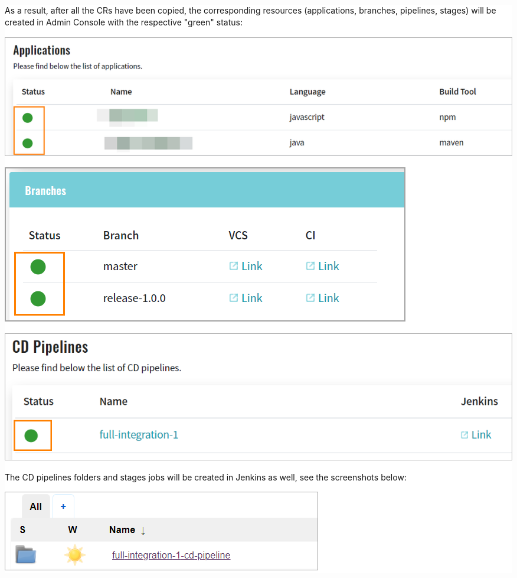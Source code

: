 ```yaml
```
As a result, after all the CRs have been copied, the corresponding resources (applications, branches, pipelines, stages) will be created in Admin Console with the respective "green" status:

![Apps in adminconsole](resources/readme/ac_apps.png)

![Branches in adminconsole](resources/readme/ac_branches.png)

![Pipelines in adminconsole](resources/readme/ac_pipelines.png)

The CD pipelines folders and stages jobs will be created in Jenkins as well, see the screenshots below:

![Pipelines in jenkins](resources/readme/jenkins_cdpipeline.png)
